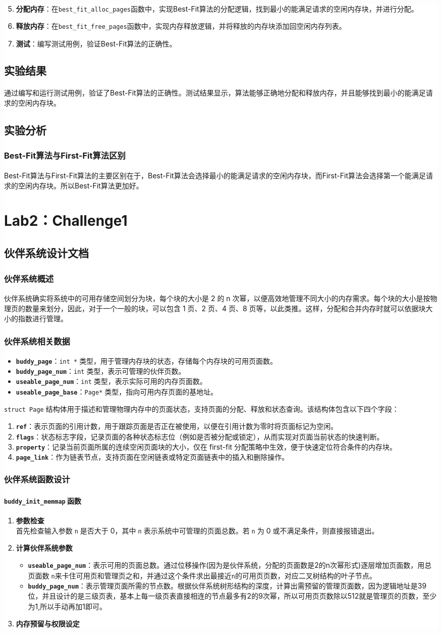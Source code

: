 5. **分配内存**：在`best_fit_alloc_pages`函数中，实现Best-Fit算法的分配逻辑，找到最小的能满足请求的空闲内存块，并进行分配。

6. **释放内存**：在`best_fit_free_pages`函数中，实现内存释放逻辑，并将释放的内存块添加回空闲内存列表。

7. **测试**：编写测试用例，验证Best-Fit算法的正确性。

## 实验结果

通过编写和运行测试用例，验证了Best-Fit算法的正确性。测试结果显示，算法能够正确地分配和释放内存，并且能够找到最小的能满足请求的空闲内存块。

## 实验分析
### Best-Fit算法与First-Fit算法区别

Best-Fit算法与First-Fit算法的主要区别在于，Best-Fit算法会选择最小的能满足请求的空闲内存块，而First-Fit算法会选择第一个能满足请求的空闲内存块。所以Best-Fit算法更加好。
# Lab2：Challenge1
## 伙伴系统设计文档
### 伙伴系统概述
伙伴系统确实将系统中的可用存储空间划分为块，每个块的大小是 2 的 n 次幂，以便高效地管理不同大小的内存需求。每个块的大小是按物理页的数量来划分，因此，对于一个一般的块，可以包含 1 页、2 页、4 页、8 页等，以此类推。这样，分配和合并内存时就可以依据块大小的指数进行管理。
### 伙伴系统相关数据

- **`buddy_page`**：`int *` 类型，用于管理内存块的状态，存储每个内存块的可用页面数。
- **`buddy_page_num`**：`int` 类型，表示可管理的伙伴页数。
- **`useable_page_num`**：`int` 类型，表示实际可用的内存页面数。
- **`useable_page_base`**：`Page*` 类型，指向可用内存页面的基地址。

`struct Page` 结构体用于描述和管理物理内存中的页面状态，支持页面的分配、释放和状态查询。该结构体包含以下四个字段：

1. **`ref`**：表示页面的引用计数，用于跟踪页面是否正在被使用，以便在引用计数为零时将页面标记为空闲。
2. **`flags`**：状态标志字段，记录页面的各种状态标志位（例如是否被分配或锁定），从而实现对页面当前状态的快速判断。
3. **`property`**：记录当前页面所属的连续空闲页面块的大小，仅在 first-fit 分配策略中生效，便于快速定位符合条件的内存块。
4. **`page_link`**：作为链表节点，支持页面在空闲链表或特定页面链表中的插入和删除操作。

### 伙伴系统函数设计

#### `buddy_init_memmap` 函数

1. **参数检查**  
   首先检查输入参数 `n` 是否大于 0，其中 `n` 表示系统中可管理的页面总数。若 `n` 为 0 或不满足条件，则直接报错退出。

2. **计算伙伴系统参数**  

   - **`useable_page_num`**：表示可用的页面总数。通过位移操作(因为是伙伴系统，分配的页面数是2的n次幂形式)逐层增加页面数，用总页面数 `n`来卡住可用页和管理页之和，并通过这个条件求出最接近`n`的可用页页数，对应二叉树结构的叶子节点。
   - **`buddy_page_num`**：表示管理页面所需的节点数。根据伙伴系统树形结构的深度，计算出需预留的管理页面数，因为逻辑地址是39位，并且设计的是三级页表，基本上每一级页表直接相连的节点最多有2的9次幂，所以可用页页数除以512就是管理页的页数，至少为1,所以手动再加1即可。

3. **内存预留与权限设定**  
